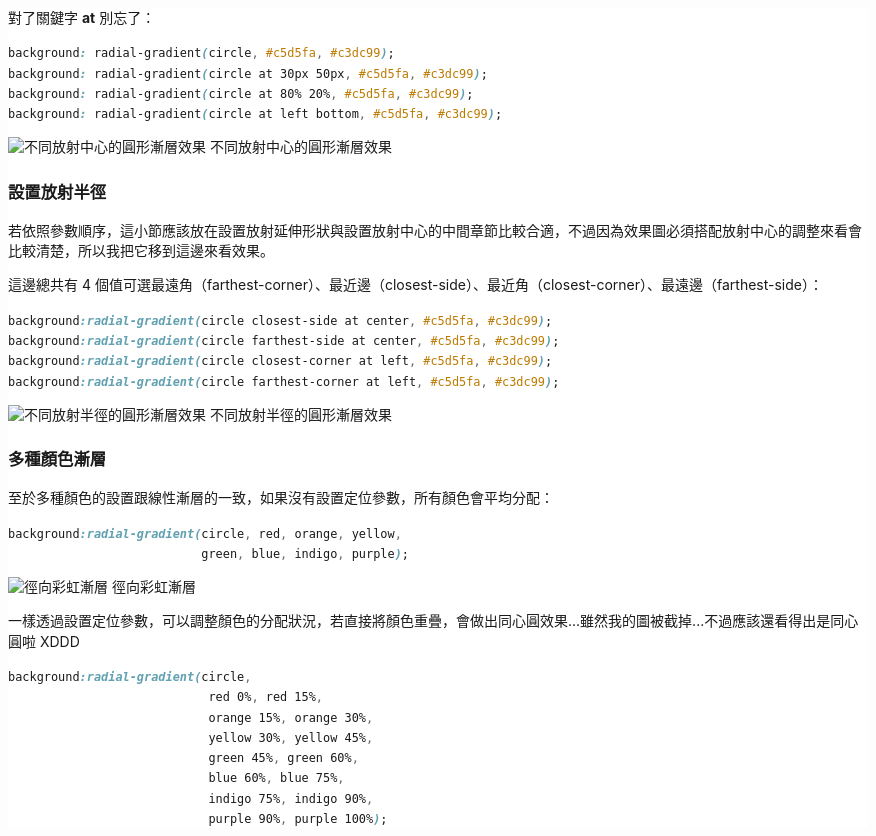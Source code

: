 對了關鍵字 **at** 別忘了：
```css
background: radial-gradient(circle, #c5d5fa, #c3dc99);
background: radial-gradient(circle at 30px 50px, #c5d5fa, #c3dc99);
background: radial-gradient(circle at 80% 20%, #c5d5fa, #c3dc99);
background: radial-gradient(circle at left bottom, #c5d5fa, #c3dc99);
```

<p class="illustration">
    <img src="https://i.imgur.com/niOVS4G.png" alt="不同放射中心的圓形漸層效果">
    不同放射中心的圓形漸層效果
</p>


### 設置放射半徑
若依照參數順序，這小節應該放在設置放射延伸形狀與設置放射中心的中間章節比較合適，不過因為效果圖必須搭配放射中心的調整來看會比較清楚，所以我把它移到這邊來看效果。

這邊總共有 4 個值可選最遠角（farthest-corner）、最近邊（closest-side）、最近角（closest-corner）、最遠邊（farthest-side）：

```css
background:radial-gradient(circle closest-side at center, #c5d5fa, #c3dc99);
background:radial-gradient(circle farthest-side at center, #c5d5fa, #c3dc99);
background:radial-gradient(circle closest-corner at left, #c5d5fa, #c3dc99);
background:radial-gradient(circle farthest-corner at left, #c5d5fa, #c3dc99);
```  

<p class="illustration">
	<img src="https://i.imgur.com/zeLzbT8.png" alt="不同放射半徑的圓形漸層效果">
	不同放射半徑的圓形漸層效果
</p>


### 多種顏色漸層
至於多種顏色的設置跟線性漸層的一致，如果沒有設置定位參數，所有顏色會平均分配：

```css
background:radial-gradient(circle, red, orange, yellow, 
                           green, blue, indigo, purple);
```  

<p class="illustration">
	<img src="https://i.imgur.com/GrePbTF.png" alt="徑向彩虹漸層">
	徑向彩虹漸層
</p>
 
一樣透過設置定位參數，可以調整顏色的分配狀況，若直接將顏色重疊，會做出同心圓效果...雖然我的圖被截掉...不過應該還看得出是同心圓啦 XDDD
 
```css
background:radial-gradient(circle, 
                            red 0%, red 15%, 
                            orange 15%, orange 30%,
                            yellow 30%, yellow 45%,
                            green 45%, green 60%,
                            blue 60%, blue 75%,
                            indigo 75%, indigo 90%,
                            purple 90%, purple 100%);
```  
